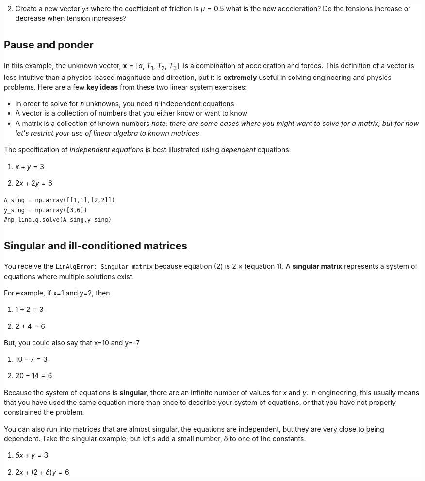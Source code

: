 2. Create a new vector `y3` where the coefficient of friction is $\mu=0.5$ what is the new acceleration? Do the tensions increase or decrease when tension increases?

```{code-cell} ipython3

```

## Pause and ponder

In this example, the unknown vector, $\mathbf{x}=[a,~T_1,~T_2,~T_3],$ is a combination of acceleration and forces. This definition of a vector is less intuitive than a physics-based magnitude and direction, but it is __extremely__ useful in solving engineering and physics problems. Here are a few __key ideas__ from these two linear system exercises:

* In order to solve for $n$ unknowns, you need $n$ independent equations 
* A vector is a collection of numbers that you either know or want to know
* A matrix is a collection of known numbers _note: there are some cases where you might want to solve for a matrix, but for now let's restrict your use of linear algebra to known matrices_

The specification of _independent equations_ is best illustrated using _dependent_ equations:

1. $x+y = 3$

2. $2x+2y=6$

```{code-cell} ipython3
A_sing = np.array([[1,1],[2,2]])
y_sing = np.array([3,6])
#np.linalg.solve(A_sing,y_sing)
```

## Singular and ill-conditioned matrices

You receive the `LinAlgError: Singular matrix` because equation (2) is 2 $\times$ (equation 1). A __singular matrix__ represents a system of equations where multiple solutions exist. 

For example, if x=1 and y=2, then

1. $1+2 = 3$

2. $2+4 = 6$

But, you could also say that x=10 and y=-7

1. $10-7 = 3$

2. $20-14 = 6$

Because the system of equations is __singular__, there are an infinite number of values for $x$ and $y$. In engineering, this usually means that you have used the same equation more than once to describe your system of equations, or that you have not properly constrained the problem.

You can also run into matrices that are almost singular, the equations are independent, but they are very close to being dependent. Take the singular example, but let's add a small number, $\delta$ to one of the constants. 

1. $\delta x+y = 3$

2. $2x+(2+\delta)y=6$


[in]: print('{:e}'.format(np.linalg.cond(A_ill)))